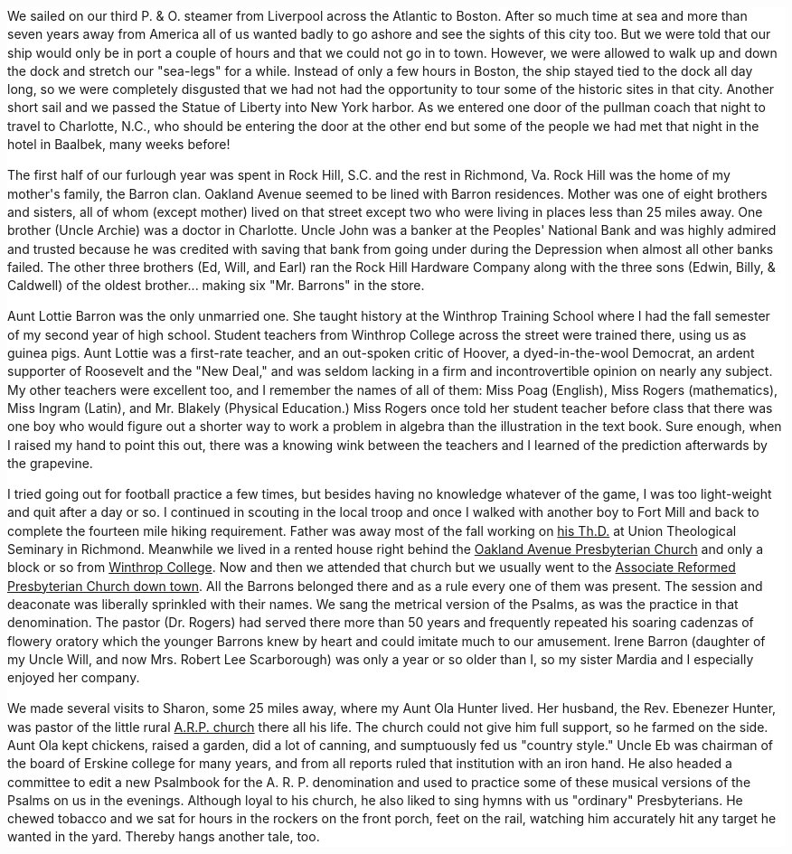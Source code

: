 We sailed on our third P. & O. steamer from Liverpool across the Atlantic to Boston. After so much time at sea and more than seven years away from America all of us wanted badly to go ashore and see the sights of this city too. But we were told that our ship would only be in port a couple of hours and that we could not go in to town. However, we were allowed to walk up and down the dock and stretch our "sea-legs" for a while. Instead of only a few hours in Boston, the ship stayed tied to the dock all day long, so we were completely disgusted that we had not had the opportunity to tour some of the historic sites in that city. Another short sail and we passed the Statue of Liberty into New York harbor. As we entered one door of the pullman coach that night to travel to Charlotte, N.C., who should be entering the door at the other end but some of the people we had met that night in the hotel in Baalbek, many weeks before!

The first half of our furlough year was spent in Rock Hill, S.C. and the rest in Richmond, Va. Rock Hill was the home of my mother's family, the Barron clan. Oakland Avenue seemed to be lined with Barron residences. Mother was one of eight brothers and sisters, all of whom (except mother) lived on that street except two who were living in places less than 25 miles away. One brother (Uncle Archie) was a doctor in Charlotte. Uncle John was a banker at the Peoples' National Bank and was highly admired and trusted because he was credited with saving that bank from going under during the Depression when almost all other banks failed. The other three brothers (Ed, Will, and Earl) ran the Rock Hill Hardware Company along with the three sons (Edwin, Billy, & Caldwell) of the oldest brother... making six "Mr. Barrons" in the store.

Aunt Lottie Barron was the only unmarried one. She taught history at the Winthrop Training School where I had the fall semester of my second year of high school. Student teachers from Winthrop College across the street were trained there, using us as guinea pigs. Aunt Lottie was a first-rate teacher, and an out-spoken critic of Hoover, a dyed-in-the-wool Democrat, an ardent supporter of Roosevelt and the "New Deal," and was seldom lacking in a firm and incontrovertible opinion on nearly any subject. My other teachers were excellent too, and I remember the names of all of them: Miss Poag (English), Miss Rogers (mathematics), Miss Ingram (Latin), and Mr. Blakely (Physical Education.) Miss Rogers once told her student teacher before class that there was one boy who would figure out a shorter way to work a problem in algebra than the illustration in the text book. Sure enough, when I raised my hand to point this out, there was a knowing wink between the teachers and I learned of the prediction afterwards by the grapevine.

I tried going out for football practice a few times, but besides having no knowledge whatever of the game, I was too light-weight and quit after a day or so. I continued in scouting in the local troop and once I walked with another boy to Fort Mill and back to complete the fourteen mile hiking requirement. Father was away most of the fall working on [his Th.D.](https://ulsterworldly.com/hoppers/joseph/the-apostolic-message-to-the-unconverted-in-the-orient-today/) at Union Theological Seminary in Richmond. Meanwhile we lived in a rented house right behind the [Oakland Avenue Presbyterian Church](http://www.oapc.net/) and only a block or so from [Winthrop College](https://en.wikipedia.org/wiki/Winthrop_College "Wikipedia Entry: Winthrop University - Wikipedia"). Now and then we attended that church but we usually went to the [Associate Reformed Presbyterian Church down town](https://www.rootsandrecall.com/york-county-sc/buildings/201-east-white-street/). All the Barrons belonged there and as a rule every one of them was present. The session and deaconate was liberally sprinkled with their names. We sang the metrical version of the Psalms, as was the practice in that denomination. The pastor (Dr. Rogers) had served there more than 50 years and frequently repeated his soaring cadenzas of flowery oratory which the younger Barrons knew by heart and could imitate much to our amusement. Irene Barron (daughter of my Uncle Will, and now Mrs. Robert Lee Scarborough) was only a year or so older than I, so my sister Mardia and I especially enjoyed her company.

We made several visits to Sharon, some 25 miles away, where my Aunt Ola Hunter lived. Her husband, the Rev. Ebenezer Hunter, was pastor of the little rural [A.R.P. church](https://www.rootsandrecall.com/york-county-sc/buildings/3915-york-street/) there all his life. The church could not give him full support, so he farmed on the side. Aunt Ola kept chickens, raised a garden, did a lot of canning, and sumptuously fed us "country style." Uncle Eb was chairman of the board of Erskine college for many years, and from all reports ruled that institution with an iron hand. He also headed a committee to edit a new Psalmbook for the A. R. P. denomination and used to practice some of these musical versions of the Psalms on us in the evenings. Although loyal to his church, he also liked to sing hymns with us "ordinary" Presbyterians. He chewed tobacco and we sat for hours in the rockers on the front porch, feet on the rail, watching him accurately hit any target he wanted in the yard. Thereby hangs another tale, too.
